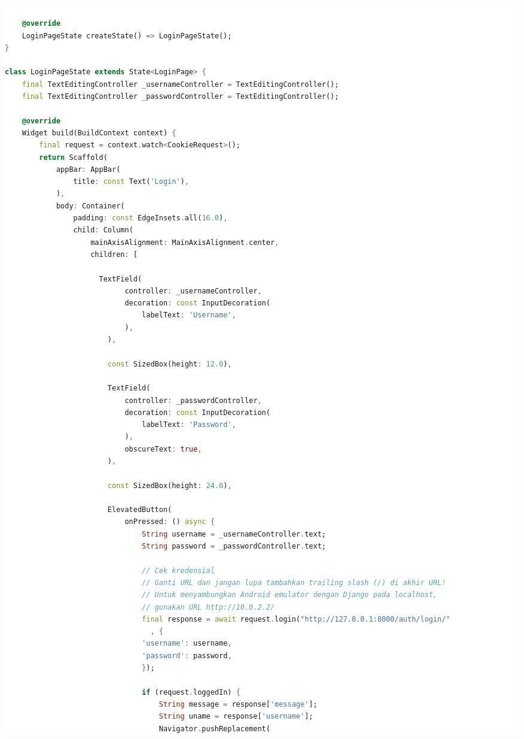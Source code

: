 ```dart

    @override
    LoginPageState createState() => LoginPageState();
}

class LoginPageState extends State<LoginPage> {
    final TextEditingController _usernameController = TextEditingController();
    final TextEditingController _passwordController = TextEditingController();

    @override
    Widget build(BuildContext context) {
        final request = context.watch<CookieRequest>();
        return Scaffold(
            appBar: AppBar(
                title: const Text('Login'),
            ),
            body: Container(
                padding: const EdgeInsets.all(16.0),
                child: Column(
                    mainAxisAlignment: MainAxisAlignment.center,
                    children: [

                      TextField(
                            controller: _usernameController,
                            decoration: const InputDecoration(
                                labelText: 'Username',
                            ),
                        ),

                        const SizedBox(height: 12.0),

                        TextField(
                            controller: _passwordController,
                            decoration: const InputDecoration(
                                labelText: 'Password',
                            ),
                            obscureText: true,
                        ),

                        const SizedBox(height: 24.0),

                        ElevatedButton(
                            onPressed: () async {
                                String username = _usernameController.text;
                                String password = _passwordController.text;

                                // Cek kredensial
                                // Ganti URL dan jangan lupa tambahkan trailing slash (/) di akhir URL!
                                // Untuk menyambungkan Android emulator dengan Django pada localhost,
                                // gunakan URL http://10.0.2.2/
                                final response = await request.login("http://127.0.0.1:8000/auth/login/"
                                  , {
                                'username': username,
                                'password': password,
                                });
                    
                                if (request.loggedIn) {
                                    String message = response['message'];
                                    String uname = response['username'];
                                    Navigator.pushReplacement(
```